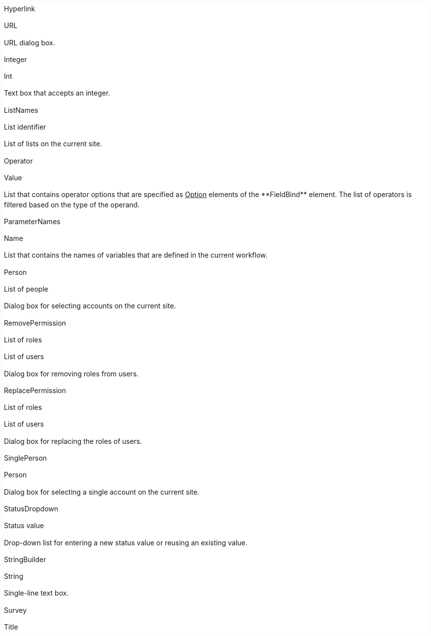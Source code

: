 <tr class="odd">
<td align="left"><p>Hyperlink</p></td>
<td align="left"><p>URL</p></td>
<td align="left"><p>URL dialog box.</p></td>
</tr>
<tr class="even">
<td align="left"><p>Integer</p></td>
<td align="left"><p>Int</p></td>
<td align="left"><p>Text box that accepts an integer.</p></td>
</tr>
<tr class="odd">
<td align="left"><p>ListNames</p></td>
<td align="left"><p>List identifier</p></td>
<td align="left"><p>List of lists on the current site.</p></td>
</tr>
<tr class="even">
<td align="left"><p>Operator</p></td>
<td align="left"><p>Value</p></td>
<td align="left"><p>List that contains operator options that are specified as <a href="option-element-workflowinfo.htm">Option</a> elements of the **FieldBind** element. The list of operators is filtered based on the type of the operand.</p></td>
</tr>
<tr class="odd">
<td align="left"><p>ParameterNames</p></td>
<td align="left"><p>Name</p></td>
<td align="left"><p>List that contains the names of variables that are defined in the current workflow.</p></td>
</tr>
<tr class="even">
<td align="left"><p>Person</p></td>
<td align="left"><p>List of people</p></td>
<td align="left"><p>Dialog box for selecting accounts on the current site.</p></td>
</tr>
<tr class="odd">
<td align="left"><p>RemovePermission</p></td>
<td align="left"><p>List of roles</p>
<p>List of users</p></td>
<td align="left"><p>Dialog box for removing roles from users.</p></td>
</tr>
<tr class="even">
<td align="left"><p>ReplacePermission</p></td>
<td align="left"><p>List of roles</p>
<p>List of users</p></td>
<td align="left"><p>Dialog box for replacing the roles of users.</p></td>
</tr>
<tr class="odd">
<td align="left"><p>SinglePerson</p></td>
<td align="left"><p>Person</p></td>
<td align="left"><p>Dialog box for selecting a single account on the current site.</p></td>
</tr>
<tr class="even">
<td align="left"><p>StatusDropdown</p></td>
<td align="left"><p>Status value</p></td>
<td align="left"><p>Drop-down list for entering a new status value or reusing an existing value.</p></td>
</tr>
<tr class="odd">
<td align="left"><p>StringBuilder</p></td>
<td align="left"><p>String</p></td>
<td align="left"><p>Single-line text box.</p></td>
</tr>
<tr class="even">
<td align="left"><p>Survey</p></td>
<td align="left"><p>Title</p>